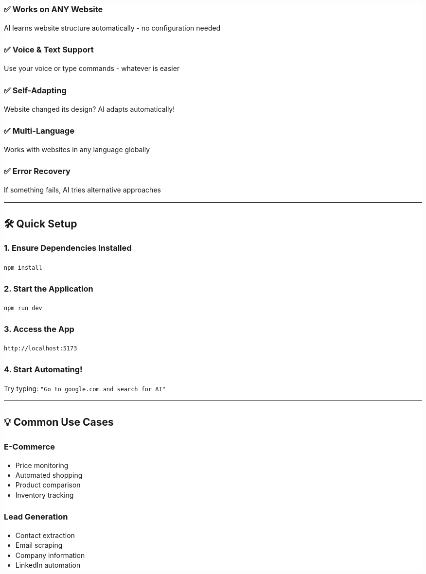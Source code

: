 ### ✅ **Works on ANY Website**
AI learns website structure automatically - no configuration needed

### ✅ **Voice & Text Support**
Use your voice or type commands - whatever is easier

### ✅ **Self-Adapting**
Website changed its design? AI adapts automatically!

### ✅ **Multi-Language**
Works with websites in any language globally

### ✅ **Error Recovery**
If something fails, AI tries alternative approaches

---

## 🛠️ Quick Setup

### **1. Ensure Dependencies Installed**
```bash
npm install
```

### **2. Start the Application**
```bash
npm run dev
```

### **3. Access the App**
```
http://localhost:5173
```

### **4. Start Automating!**
Try typing: `"Go to google.com and search for AI"`

---

## 💡 Common Use Cases

### **E-Commerce**
- Price monitoring
- Automated shopping
- Product comparison
- Inventory tracking

### **Lead Generation**
- Contact extraction
- Email scraping
- Company information
- LinkedIn automation
